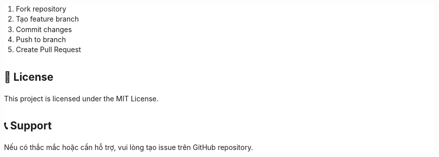 1. Fork repository
2. Tạo feature branch
3. Commit changes
4. Push to branch
5. Create Pull Request

## 📄 License

This project is licensed under the MIT License.

## 📞 Support

Nếu có thắc mắc hoặc cần hỗ trợ, vui lòng tạo issue trên GitHub repository.